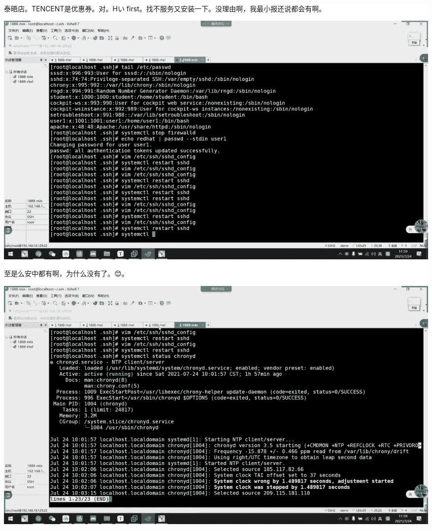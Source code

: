 泰晤店。TENCENT是优惠券。对。Hい first。找不服务又安装一下。没理由啊，我最小报还说都会有啊。



![](img/cb992f5bb674cca3cf8b11eb6068fe43_33.png)

至是么安中都有啊，为什么没有了。😊。

![](img/cb992f5bb674cca3cf8b11eb6068fe43_35.png)
